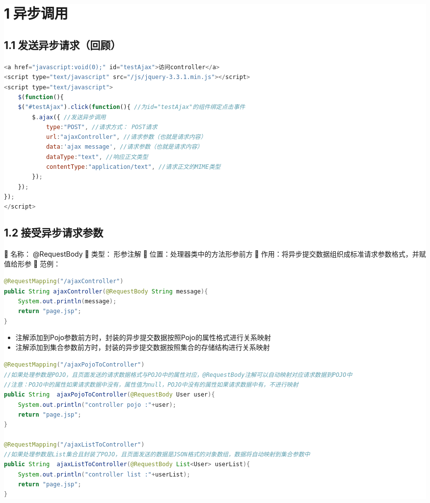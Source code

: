 # 1 异步调用

## 1.1 发送异步请求（回顾）  

```js
<a href="javascript:void(0);" id="testAjax">访问controller</a>
<script type="text/javascript" src="/js/jquery-3.3.1.min.js"></script>
<script type="text/javascript">
    $(function(){
    $("#testAjax").click(function(){ //为id="testAjax"的组件绑定点击事件
        $.ajax({ //发送异步调用
            type:"POST", //请求方式： POST请求
            url:"ajaxController", //请求参数（也就是请求内容）
            data:'ajax message', //请求参数（也就是请求内容）
            dataType:"text", //响应正文类型
            contentType:"application/text", //请求正文的MIME类型
        });
    });
});
</script>
```

## 1.2 接受异步请求参数

 名称： @RequestBody
 类型： 形参注解
 位置：处理器类中的方法形参前方
 作用：将异步提交数据组织成标准请求参数格式，并赋值给形参
 范例：

```java
@RequestMapping("/ajaxController")
public String ajaxController(@RequestBody String message){
    System.out.println(message);
    return "page.jsp";
}  
```

* 注解添加到Pojo参数前方时，封装的异步提交数据按照Pojo的属性格式进行关系映射
* 注解添加到集合参数前方时，封装的异步提交数据按照集合的存储结构进行关系映射 

```java
@RequestMapping("/ajaxPojoToController")
//如果处理参数是POJO，且页面发送的请求数据格式与POJO中的属性对应，@RequestBody注解可以自动映射对应请求数据到POJO中
//注意：POJO中的属性如果请求数据中没有，属性值为null，POJO中没有的属性如果请求数据中有，不进行映射
public String  ajaxPojoToController(@RequestBody User user){
    System.out.println("controller pojo :"+user);
    return "page.jsp";
}

@RequestMapping("/ajaxListToController")
//如果处理参数是List集合且封装了POJO，且页面发送的数据是JSON格式的对象数组，数据将自动映射到集合参数中
public String  ajaxListToController(@RequestBody List<User> userList){
    System.out.println("controller list :"+userList);
    return "page.jsp";
}
```
